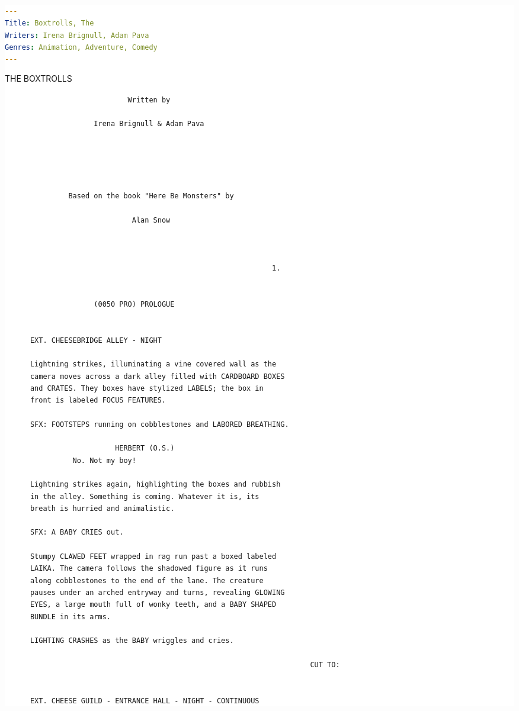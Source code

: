 ```yaml
---
Title: Boxtrolls, The
Writers: Irena Brignull, Adam Pava
Genres: Animation, Adventure, Comedy
---
```


THE BOXTROLLS


                         
                         
                                 Written by

                         Irena Brignull & Adam Pava

                         
                         
                         
                         
                   Based on the book "Here Be Monsters" by 

                                  Alan Snow



                                                                   1.
                         
                         
                         (0050 PRO) PROLOGUE
                         
                         
          EXT. CHEESEBRIDGE ALLEY - NIGHT
                         
          Lightning strikes, illuminating a vine covered wall as the
          camera moves across a dark alley filled with CARDBOARD BOXES
          and CRATES. They boxes have stylized LABELS; the box in
          front is labeled FOCUS FEATURES.
                         
          SFX: FOOTSTEPS running on cobblestones and LABORED BREATHING.
                         
                              HERBERT (O.S.)
                    No. Not my boy!
                         
          Lightning strikes again, highlighting the boxes and rubbish
          in the alley. Something is coming. Whatever it is, its
          breath is hurried and animalistic.
                         
          SFX: A BABY CRIES out.
                         
          Stumpy CLAWED FEET wrapped in rag run past a boxed labeled
          LAIKA. The camera follows the shadowed figure as it runs
          along cobblestones to the end of the lane. The creature
          pauses under an arched entryway and turns, revealing GLOWING
          EYES, a large mouth full of wonky teeth, and a BABY SHAPED
          BUNDLE in its arms.
                         
          LIGHTING CRASHES as the BABY wriggles and cries.
                         
                                                                            CUT TO:
                         
                         
          EXT. CHEESE GUILD - ENTRANCE HALL - NIGHT - CONTINUOUS
                         